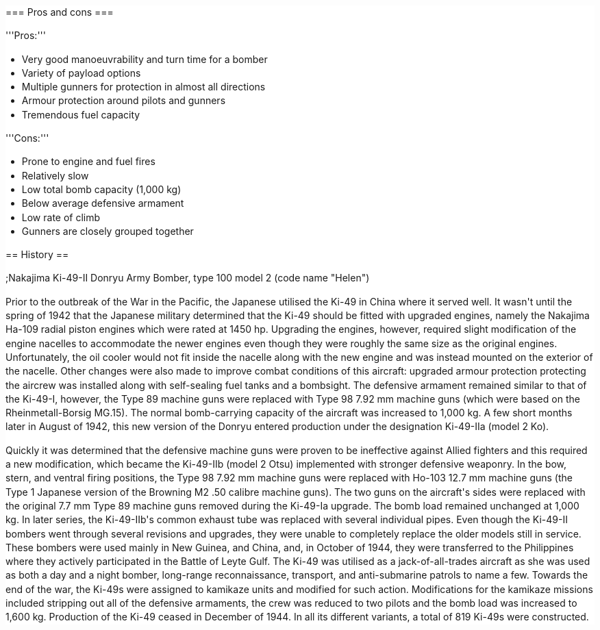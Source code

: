 === Pros and cons ===



'''Pros:'''

- Very good manoeuvrability and turn time for a bomber
- Variety of payload options
- Multiple gunners for protection in almost all directions
- Armour protection around pilots and gunners
- Tremendous fuel capacity

'''Cons:'''

- Prone to engine and fuel fires
- Relatively slow
- Low total bomb capacity (1,000 kg)
- Below average defensive armament
- Low rate of climb
- Gunners are closely grouped together

== History ==



;Nakajima Ki-49-II Donryu Army Bomber, type 100 model 2 (code name "Helen")

Prior to the outbreak of the War in the Pacific, the Japanese utilised the Ki-49 in China where it served well. It wasn't until the spring of 1942 that the Japanese military determined that the Ki-49 should be fitted with upgraded engines, namely the Nakajima Ha-109 radial piston engines which were rated at 1450 hp. Upgrading the engines, however, required slight modification of the engine nacelles to accommodate the newer engines even though they were roughly the same size as the original engines. Unfortunately, the oil cooler would not fit inside the nacelle along with the new engine and was instead mounted on the exterior of the nacelle. Other changes were also made to improve combat conditions of this aircraft: upgraded armour protection protecting the aircrew was installed along with self-sealing fuel tanks and a bombsight. The defensive armament remained similar to that of the Ki-49-I, however, the Type 89 machine guns were replaced with Type 98 7.92 mm machine guns (which were based on the Rheinmetall-Borsig MG.15). The normal bomb-carrying capacity of the aircraft was increased to 1,000 kg. A few short months later in August of 1942, this new version of the Donryu entered production under the designation Ki-49-IIa (model 2 Ko).

Quickly it was determined that the defensive machine guns were proven to be ineffective against Allied fighters and this required a new modification, which became the Ki-49-IIb (model 2 Otsu) implemented with stronger defensive weaponry. In the bow, stern, and ventral firing positions, the Type 98 7.92 mm machine guns were replaced with Ho-103 12.7 mm machine guns (the Type 1 Japanese version of the Browning M2 .50 calibre machine guns). The two guns on the aircraft's sides were replaced with the original 7.7 mm Type 89 machine guns removed during the Ki-49-Ia upgrade. The bomb load remained unchanged at 1,000 kg. In later series, the Ki-49-IIb's common exhaust tube was replaced with several individual pipes. Even though the Ki-49-II bombers went through several revisions and upgrades, they were unable to completely replace the older models still in service. These bombers were used mainly in New Guinea, and China, and, in October of 1944, they were transferred to the Philippines where they actively participated in the Battle of Leyte Gulf. The Ki-49 was utilised as a jack-of-all-trades aircraft as she was used as both a day and a night bomber, long-range reconnaissance, transport, and anti-submarine patrols to name a few. Towards the end of the war, the Ki-49s were assigned to kamikaze units and modified for such action. Modifications for the kamikaze missions included stripping out all of the defensive armaments, the crew was reduced to two pilots and the bomb load was increased to 1,600 kg. Production of the Ki-49 ceased in December of 1944. In all its different variants, a total of 819 Ki-49s were constructed.
